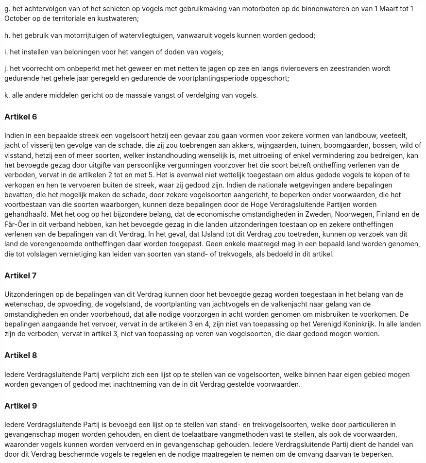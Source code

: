 g. het achtervolgen van of het schieten op vogels met gebruikmaking van motorboten op de binnenwateren en van 1 Maart tot 1 October op de territoriale en kustwateren;  

h. het gebruik van motorrijtuigen of watervliegtuigen, vanwaaruit vogels kunnen worden gedood;  

i. het instellen van beloningen voor het vangen of doden van vogels;  

j. het voorrecht om onbeperkt met het geweer en met netten te jagen op zee en langs rivieroevers en zeestranden wordt gedurende het gehele jaar geregeld en gedurende de voortplantingsperiode opgeschort;  

k. alle andere middelen gericht op de massale vangst of verdelging van vogels.    

### Artikel  6  

Indien in een bepaalde streek een vogelsoort hetzij een gevaar zou gaan vormen voor zekere vormen van landbouw, veeteelt, jacht of visserij ten gevolge van de schade, die zij zou toebrengen aan akkers, wijngaarden, tuinen, boomgaarden, bossen, wild of visstand, hetzij een of meer soorten, welker instandhouding wenselijk is, met uitroeiing of enkel vermindering zou bedreigen, kan het bevoegde gezag door uitgifte van persoonlijke vergunningen voorzover het die soort betreft ontheffing verlenen van de verboden, vervat in de artikelen 2 tot en met 5. Het is evenwel niet wettelijk toegestaan om aldus gedode vogels te kopen of te verkopen en hen te vervoeren buiten de streek, waar zij gedood zijn. Indien de nationale wetgevingen andere bepalingen bevatten, die het mogelijk maken de schade, door zekere vogelsoorten aangericht, te beperken onder voorwaarden, die het voortbestaan van die soorten waarborgen, kunnen deze bepalingen door de Hoge Verdragsluitende Partijen worden gehandhaafd. Met het oog op het bijzondere belang, dat de economische omstandigheden in Zweden, Noorwegen, Finland en de Fär-Öer in dit verband hebben, kan het bevoegde gezag in die landen uitzonderingen toestaan op en zekere ontheffingen verlenen van de bepalingen van dit Verdrag. In het geval, dat IJsland tot dit Verdrag zou toetreden, kunnen op verzoek van dit land de vorengenoemde ontheffingen daar worden toegepast. Geen enkele maatregel mag in een bepaald land worden genomen, die tot volslagen vernietiging kan leiden van soorten van stand- of trekvogels, als bedoeld in dit artikel.  

### Artikel  7  

Uitzonderingen op de bepalingen van dit Verdrag kunnen door het bevoegde gezag worden toegestaan in het belang van de wetenschap, de opvoeding, de vogelstand, de voortplanting van jachtvogels en de valkenjacht naar gelang van de omstandigheden en onder voorbehoud, dat alle nodige voorzorgen in acht worden genomen om misbruiken te voorkomen. De bepalingen aangaande het vervoer, vervat in de artikelen 3 en 4, zijn niet van toepassing op het Verenigd Koninkrijk. In alle landen zijn de verboden, vervat in artikel 3, niet van toepassing op veren van vogelsoorten, die daar gedood mogen worden.  

### Artikel  8  

Iedere Verdragsluitende Partij verplicht zich een lijst op te stellen van de vogelsoorten, welke binnen haar eigen gebied mogen worden gevangen of gedood met inachtneming van de in dit Verdrag gestelde voorwaarden.  

### Artikel  9  

Iedere Verdragsluitende Partij is bevoegd een lijst op te stellen van stand- en trekvogelsoorten, welke door particulieren in gevangenschap mogen worden gehouden, en dient de toelaatbare vangmethoden vast te stellen, als ook de voorwaarden, waaronder vogels kunnen worden vervoerd en in gevangenschap gehouden. Iedere Verdragsluitende Partij dient de handel van door dit Verdrag beschermde vogels te regelen en de nodige maatregelen te nemen om de omvang daarvan te beperken.  
